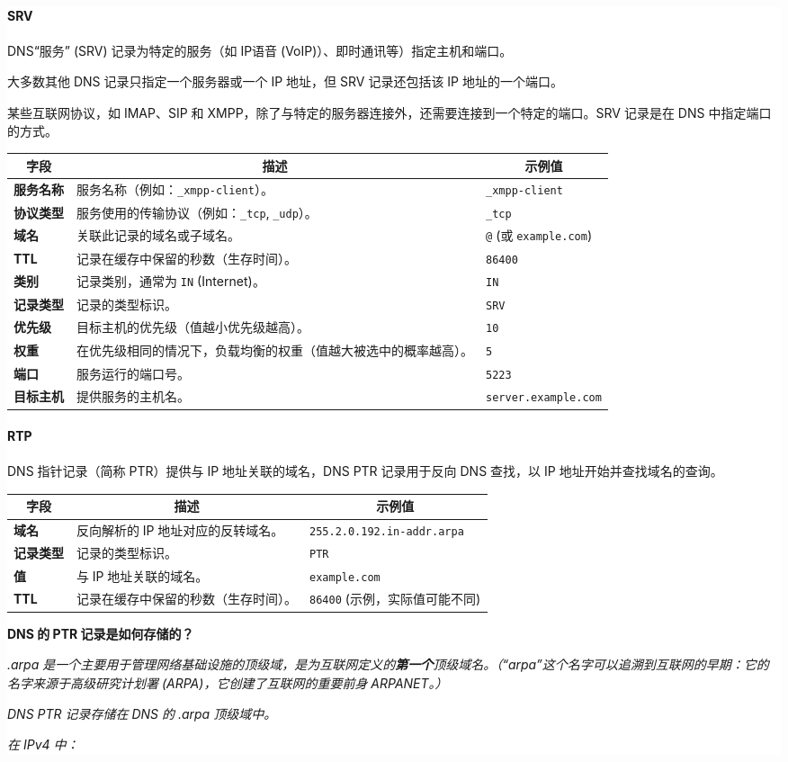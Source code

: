 

#### SRV

DNS“服务” (SRV) 记录为特定的服务（如 IP语音 (VoIP)）、即时通讯等）指定主机和端口。

大多数其他 DNS 记录只指定一个服务器或一个 IP 地址，但 SRV 记录还包括该 IP 地址的一个端口。



某些互联网协议，如 IMAP、SIP 和 XMPP，除了与特定的服务器连接外，还需要连接到一个特定的端口。SRV 记录是在 DNS 中指定端口的方式。

| 字段         | 描述                                                         | 示例值                 |
| ------------ | ------------------------------------------------------------ | ---------------------- |
| **服务名称** | 服务名称（例如：`_xmpp-client`）。                           | `_xmpp-client`         |
| **协议类型** | 服务使用的传输协议（例如：`_tcp`, `_udp`）。                 | `_tcp`                 |
| **域名**     | 关联此记录的域名或子域名。                                   | `@` (或 `example.com`) |
| **TTL**      | 记录在缓存中保留的秒数（生存时间）。                         | `86400`                |
| **类别**     | 记录类别，通常为 `IN` (Internet)。                           | `IN`                   |
| **记录类型** | 记录的类型标识。                                             | `SRV`                  |
| **优先级**   | 目标主机的优先级（值越小优先级越高）。                       | `10`                   |
| **权重**     | 在优先级相同的情况下，负载均衡的权重（值越大被选中的概率越高）。 | `5`                    |
| **端口**     | 服务运行的端口号。                                           | `5223`                 |
| **目标主机** | 提供服务的主机名。                                           | `server.example.com`   |



#### RTP

DNS 指针记录（简称 PTR）提供与 IP 地址关联的域名，DNS PTR 记录用于反向 DNS 查找，以 IP 地址开始并查找域名的查询。

| 字段         | 描述                                 | 示例值                         |
| ------------ | ------------------------------------ | ------------------------------ |
| **域名**     | 反向解析的 IP 地址对应的反转域名。   | `255.2.0.192.in-addr.arpa`     |
| **记录类型** | 记录的类型标识。                     | `PTR`                          |
| **值**       | 与 IP 地址关联的域名。               | `example.com`                  |
| **TTL**      | 记录在缓存中保留的秒数（生存时间）。 | `86400` (示例，实际值可能不同) |



**DNS 的 PTR 记录是如何存储的？**

*.arpa 是一个主要用于管理网络基础设施的顶级域，是为互联网定义的**第一个**顶级域名。（“arpa”这个名字可以追溯到互联网的早期：它的名字来源于高级研究计划署 (ARPA)，它创建了互联网的重要前身 ARPANET。）*

*DNS PTR 记录存储在 DNS 的 .arpa 顶级域中。*



*在 IPv4 中：*
